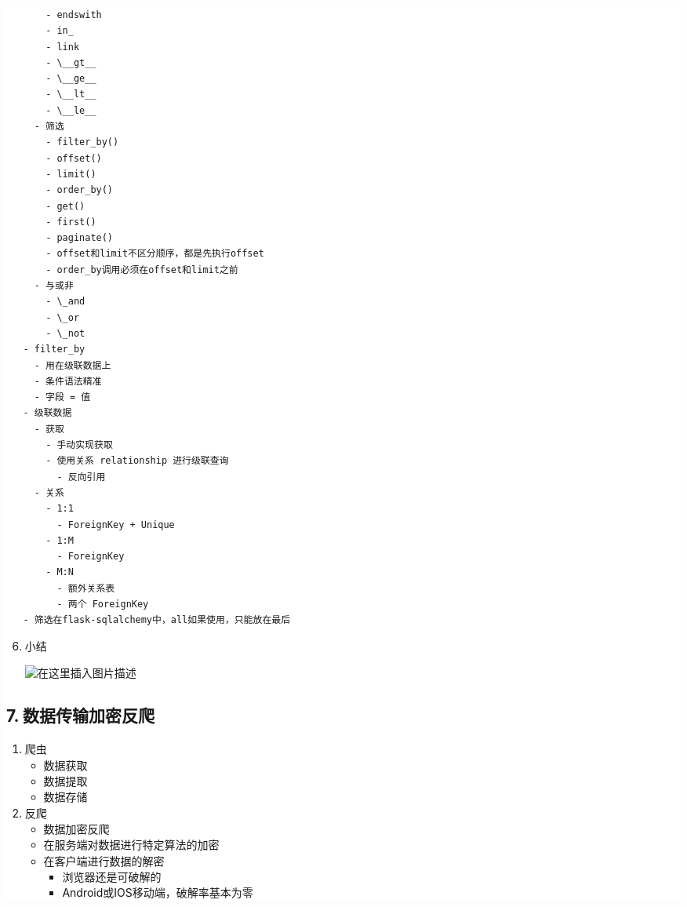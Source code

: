            - endswith
           - in_
           - link
           - \__gt__
           - \__ge__
           - \__lt__
           - \__le__
         - 筛选
           - filter_by()
           - offset()
           - limit()
           - order_by()
           - get()
           - first()
           - paginate()
           - offset和limit不区分顺序，都是先执行offset
           - order_by调用必须在offset和limit之前
         - 与或非
           - \_and
           - \_or
           - \_not
       - filter_by
         - 用在级联数据上
         - 条件语法精准
         - 字段 = 值
       - 级联数据
         - 获取
           - 手动实现获取
           - 使用关系 relationship 进行级联查询
             - 反向引用
         - 关系
           - 1:1
             - ForeignKey + Unique
           - 1:M
             - ForeignKey 
           - M:N
             - 额外关系表
             - 两个 ForeignKey 
       - 筛选在flask-sqlalchemy中，all如果使用，只能放在最后

6. 小结

   ![在这里插入图片描述](https://img-blog.csdnimg.cn/14701a9a481f47d595f2d79556ef7466.png)

## 7. 数据传输加密反爬

1. 爬虫
   - 数据获取
   - 数据提取
   - 数据存储
2. 反爬
   - 数据加密反爬
   - 在服务端对数据进行特定算法的加密
   - 在客户端进行数据的解密
     - 浏览器还是可破解的
     - Android或IOS移动端，破解率基本为零

